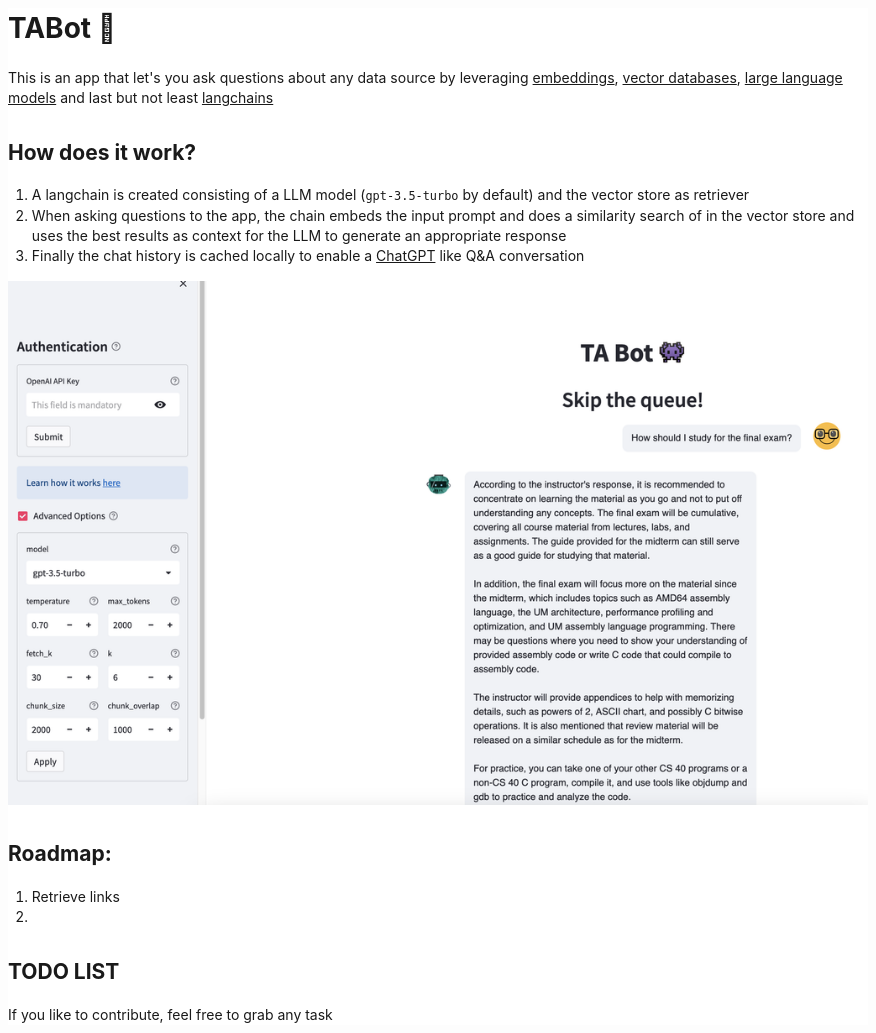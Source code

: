 # TABot 🤖

This is an app that let's you ask questions about any data source by leveraging [embeddings](https://platform.openai.com/docs/guides/embeddings), [vector databases](https://www.activeloop.ai/), [large language models](https://platform.openai.com/docs/models/gpt-3-5) and last but not least [langchains](https://github.com/hwchase17/langchain)

## How does it work?

1. A langchain is created consisting of a LLM model (`gpt-3.5-turbo` by default) and the vector store as retriever
2. When asking questions to the app, the chain embeds the input prompt and does a similarity search of in the vector store and uses the best results as context for the LLM to generate an appropriate response
3. Finally the chat history is cached locally to enable a [ChatGPT](https://chat.openai.com/) like Q&A conversation

<img src="./tabot.png" width="100%"/>

## Roadmap:
1. Retrieve links
2.
## TODO LIST
If you like to contribute, feel free to grab any task
